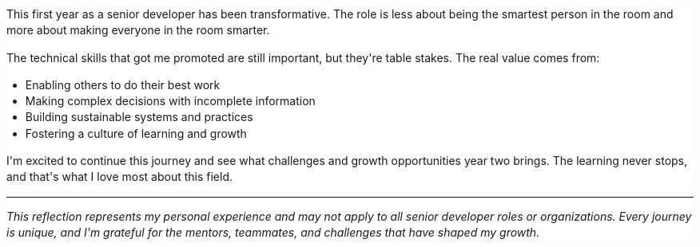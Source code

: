 This first year as a senior developer has been transformative. The role is less about being the smartest person in the room and more about making everyone in the room smarter.

The technical skills that got me promoted are still important, but they're table stakes. The real value comes from:

- Enabling others to do their best work
- Making complex decisions with incomplete information
- Building sustainable systems and practices
- Fostering a culture of learning and growth

I'm excited to continue this journey and see what challenges and growth opportunities year two brings. The learning never stops, and that's what I love most about this field.

---

_This reflection represents my personal experience and may not apply to all senior developer roles or organizations. Every journey is unique, and I'm grateful for the mentors, teammates, and challenges that have shaped my growth._
